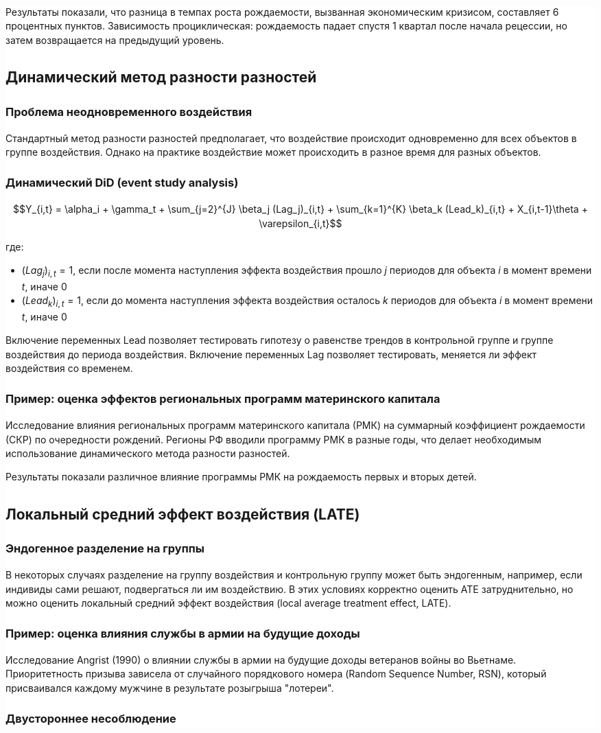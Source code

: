 Результаты показали, что разница в темпах роста рождаемости, вызванная экономическим кризисом, составляет 6 процентных пунктов. Зависимость проциклическая: рождаемость падает спустя 1 квартал после начала рецессии, но затем возвращается на предыдущий уровень.

## Динамический метод разности разностей

### Проблема неодновременного воздействия

Стандартный метод разности разностей предполагает, что воздействие происходит одновременно для всех объектов в группе воздействия. Однако на практике воздействие может происходить в разное время для разных объектов.

### Динамический DiD (event study analysis)

$$Y_{i,t} = \alpha_i + \gamma_t + \sum_{j=2}^{J} \beta_j (Lag_j)_{i,t} + \sum_{k=1}^{K} \beta_k (Lead_k)_{i,t} + X_{i,t-1}\theta + \varepsilon_{i,t}$$

где:

- $(Lag_j)_{i,t} = 1$, если после момента наступления эффекта воздействия прошло $j$ периодов для объекта $i$ в момент времени $t$, иначе 0
- $(Lead_k)_{i,t} = 1$, если до момента наступления эффекта воздействия осталось $k$ периодов для объекта $i$ в момент времени $t$, иначе 0

Включение переменных Lead позволяет тестировать гипотезу о равенстве трендов в контрольной группе и группе воздействия до периода воздействия. Включение переменных Lag позволяет тестировать, меняется ли эффект воздействия со временем.

### Пример: оценка эффектов региональных программ материнского капитала

Исследование влияния региональных программ материнского капитала (РМК) на суммарный коэффициент рождаемости (СКР) по очередности рождений. Регионы РФ вводили программу РМК в разные годы, что делает необходимым использование динамического метода разности разностей.

Результаты показали различное влияние программы РМК на рождаемость первых и вторых детей.

## Локальный средний эффект воздействия (LATE)

### Эндогенное разделение на группы

В некоторых случаях разделение на группу воздействия и контрольную группу может быть эндогенным, например, если индивиды сами решают, подвергаться ли им воздействию. В этих условиях корректно оценить ATE затруднительно, но можно оценить локальный средний эффект воздействия (local average treatment effect, LATE).

### Пример: оценка влияния службы в армии на будущие доходы

Исследование Angrist (1990) о влиянии службы в армии на будущие доходы ветеранов войны во Вьетнаме. Приоритетность призыва зависела от случайного порядкового номера (Random Sequence Number, RSN), который присваивался каждому мужчине в результате розыгрыша "лотереи".

### Двустороннее несоблюдение
